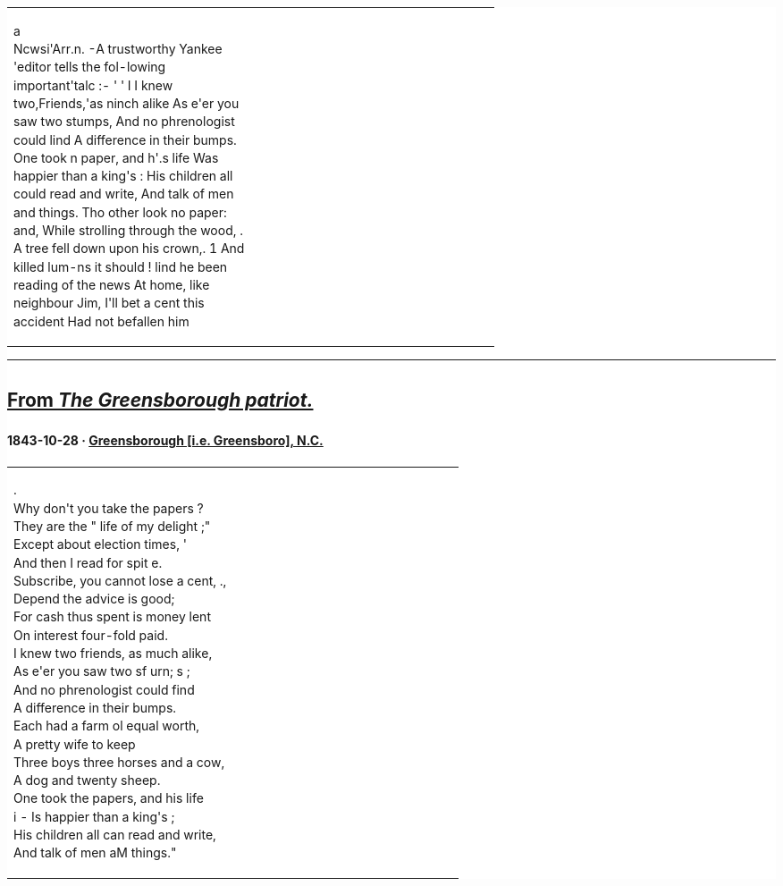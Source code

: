 <table style="width: 100%;"><tr><td style="width: 50%">

 a  
Ncwsi&#x27;Arr.n. -A trustworthy Yankee  
&#x27;editor tells the fol-lowing  
important&#x27;talc :- &#x27; &#x27; I I knew  
two,Friends,&#x27;as ninch alike As e&#x27;er you  
saw two stumps, And no phrenologist  
could lind A difference in their bumps.  
One took n paper, and h&#x27;.s life Was  
happier than a king&#x27;s : His children all  
could read and write, And talk of men  
and things. Tho other look no paper:  
and, While strolling through the wood, .  
A tree fell down upon his crown,. 1 And  
killed lum-ns it should ! lind he been  
reading of the news At home, like  
neighbour Jim, I&#x27;ll bet a cent this  
accident Had not befallen him 
</td></tr></table>

---

## [From _The Greensborough patriot._](https://newspapers.digitalnc.org/lccn/sn84020768/1843-10-28/ed-1/seq-4/)

#### 1843-10-28 &middot; [Greensborough [i.e. Greensboro], N.C.](http://dbpedia.org/resource/Greensboro%2C_North_Carolina)

<table style="width: 100%;"><tr><td style="width: 50%">

.  
Why don&#x27;t you take the papers ?  
They are the &quot; life of my delight ;&quot;  
Except about election times, &#x27;  
And then I read for spit e.  
Subscribe, you cannot lose a cent, .,  
Depend the advice is good;  
For cash thus spent is money lent  
On interest four-fold paid.  
I knew two friends, as much alike,  
As e&#x27;er you saw two sf urn; s ;  
And no phrenologist could find  
A difference in their bumps.  
Each had a farm ol equal worth,  
A pretty wife to keep  
Three boys three horses and a cow,  
A dog and twenty sheep.  
One took the papers, and his life  
i - Is happier than a king&#x27;s ;  
His children all can read and write,  
And talk of men aM things.&quot;  
  